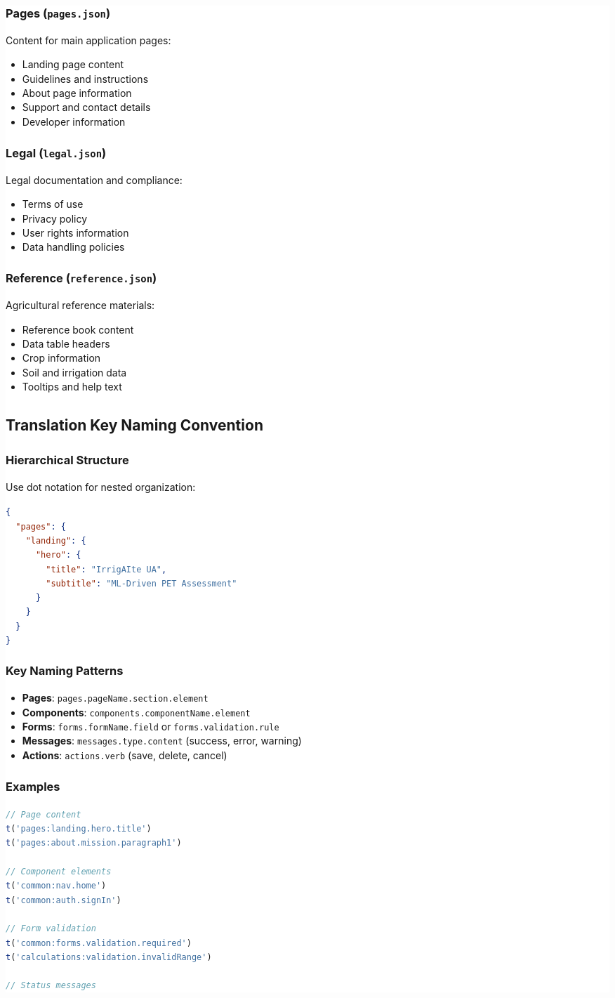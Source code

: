 ### Pages (`pages.json`)
Content for main application pages:
- Landing page content
- Guidelines and instructions
- About page information
- Support and contact details
- Developer information

### Legal (`legal.json`)
Legal documentation and compliance:
- Terms of use
- Privacy policy
- User rights information
- Data handling policies

### Reference (`reference.json`)
Agricultural reference materials:
- Reference book content
- Data table headers
- Crop information
- Soil and irrigation data
- Tooltips and help text

## Translation Key Naming Convention

### Hierarchical Structure
Use dot notation for nested organization:
```json
{
  "pages": {
    "landing": {
      "hero": {
        "title": "IrrigAIte UA",
        "subtitle": "ML-Driven PET Assessment"
      }
    }
  }
}
```

### Key Naming Patterns
- **Pages**: `pages.pageName.section.element`
- **Components**: `components.componentName.element`
- **Forms**: `forms.formName.field` or `forms.validation.rule`
- **Messages**: `messages.type.content` (success, error, warning)
- **Actions**: `actions.verb` (save, delete, cancel)

### Examples
```typescript
// Page content
t('pages:landing.hero.title')
t('pages:about.mission.paragraph1')

// Component elements
t('common:nav.home')
t('common:auth.signIn')

// Form validation
t('common:forms.validation.required')
t('calculations:validation.invalidRange')

// Status messages
```